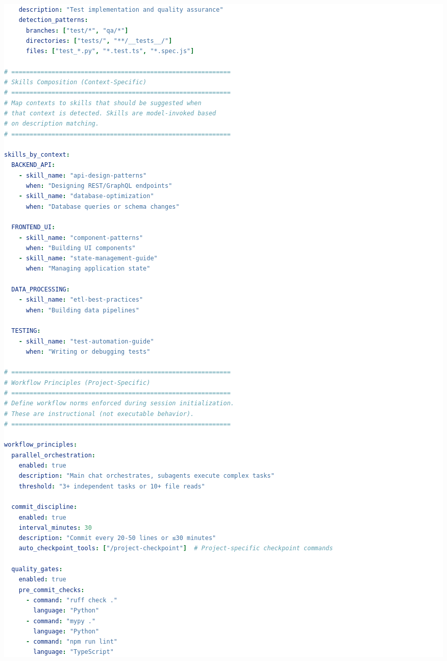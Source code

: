 ```yaml
    description: "Test implementation and quality assurance"
    detection_patterns:
      branches: ["test/*", "qa/*"]
      directories: ["tests/", "**/__tests__/"]
      files: ["test_*.py", "*.test.ts", "*.spec.js"]

# ============================================================
# Skills Composition (Context-Specific)
# ============================================================
# Map contexts to skills that should be suggested when
# that context is detected. Skills are model-invoked based
# on description matching.
# ============================================================

skills_by_context:
  BACKEND_API:
    - skill_name: "api-design-patterns"
      when: "Designing REST/GraphQL endpoints"
    - skill_name: "database-optimization"
      when: "Database queries or schema changes"

  FRONTEND_UI:
    - skill_name: "component-patterns"
      when: "Building UI components"
    - skill_name: "state-management-guide"
      when: "Managing application state"

  DATA_PROCESSING:
    - skill_name: "etl-best-practices"
      when: "Building data pipelines"

  TESTING:
    - skill_name: "test-automation-guide"
      when: "Writing or debugging tests"

# ============================================================
# Workflow Principles (Project-Specific)
# ============================================================
# Define workflow norms enforced during session initialization.
# These are instructional (not executable behavior).
# ============================================================

workflow_principles:
  parallel_orchestration:
    enabled: true
    description: "Main chat orchestrates, subagents execute complex tasks"
    threshold: "3+ independent tasks or 10+ file reads"

  commit_discipline:
    enabled: true
    interval_minutes: 30
    description: "Commit every 20-50 lines or ≤30 minutes"
    auto_checkpoint_tools: ["/project-checkpoint"]  # Project-specific checkpoint commands

  quality_gates:
    enabled: true
    pre_commit_checks:
      - command: "ruff check ."
        language: "Python"
      - command: "mypy ."
        language: "Python"
      - command: "npm run lint"
        language: "TypeScript"
```